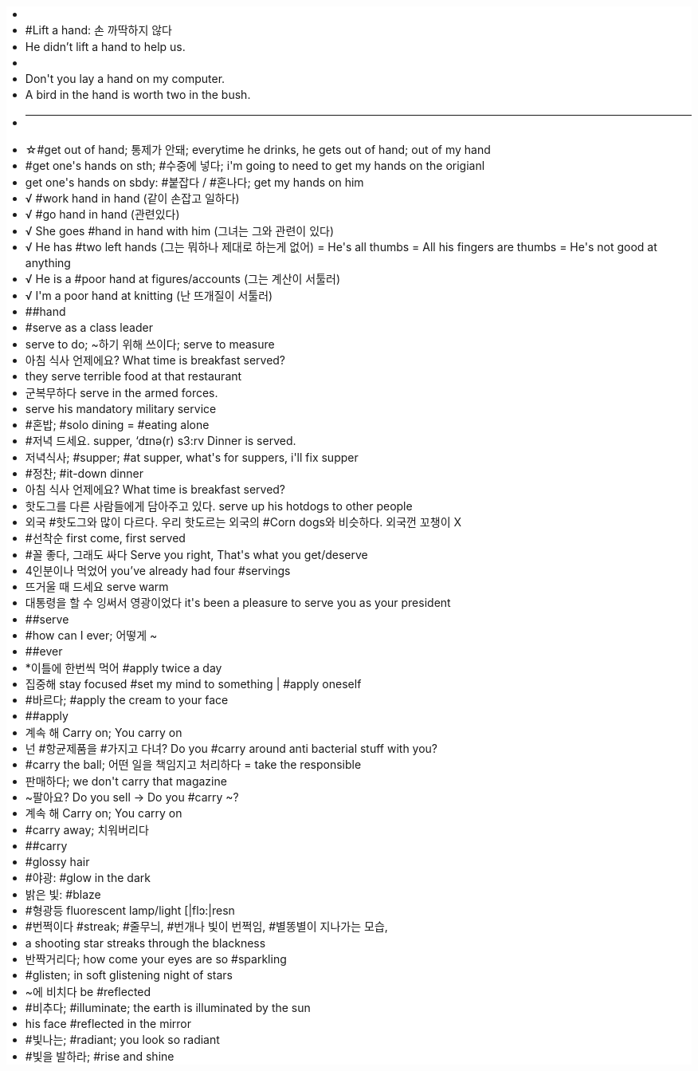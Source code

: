 * 
* #Lift a hand: 손 까딱하지 않다
* He didn’t lift a hand to help us. 
* 
* Don't you lay a hand on my computer. 
* A bird in the hand is worth two in the bush.
* --------
* ☆#get out of hand; 통제가 안돼; everytime he drinks, he gets out of hand; out of my hand
* #get one's hands on sth; #수중에 넣다; i'm going to need to get my hands on the origianl
* get one's hands on sbdy: #붙잡다 / #혼나다; get my hands on him
* √ #work hand in hand (같이 손잡고 일하다)
* √ #go hand in hand (관련있다) 
* √ She goes #hand in hand with him (그녀는 그와 관련이 있다)
* √ He has #two left hands (그는 뭐하나 제대로 하는게 없어) = He's all thumbs = All his fingers are thumbs = He's not good at anything
* √ He is a #poor hand at figures/accounts (그는 계산이 서툴러)
* √ I'm a poor hand at knitting (난 뜨개질이 서툴러)
* ##hand
* #serve as a class leader
* serve to do; ~하기 위해 쓰이다; serve to measure
* 아침 식사 언제에요? 					 What time is breakfast served?
* they serve terrible food at that restaurant
* 군복무하다 							 serve in the armed forces.
* serve his mandatory military service
* #혼밥; #solo dining = #eating alone
* #저녁 드세요. 					 supper, ‘dɪnə(r) s3:rv Dinner is served.
* 저녁식사; #supper; #at supper, what's for suppers, i'll fix supper
* #정찬; #it-down dinner
* 아침 식사 언제에요? 					 What time is breakfast served?
* 핫도그를 다른 사람들에게 담아주고 있다. 			 serve up his hotdogs to other people
* 외국 #핫도그와 많이 다르다. 우리 핫도르는 외국의 #Corn dogs와 비슷하다. 외국껀 꼬챙이 X
* #선착순 									 first come, first served
* #꼴 좋다, 그래도 싸다 				 Serve you right, That's what you get/deserve 
* 4인분이나 먹었어 						you’ve already had four #servings
* 뜨거울 때 드세요 serve warm
* 대통령을 할 수 잉써서 영광이었다 it's been a pleasure to serve you as your president
* ##serve
* #how can I ever; 어떻게 ~
* ##ever
* *이틀에 한번씩 먹어	#apply twice a day
* 집중해 stay focused #set my mind to something | #apply oneself
* #바르다; #apply the cream to your face
* ##apply
* 계속 해 Carry on; You carry on
* 넌 #항균제품을 #가지고 다녀? 		 Do you #carry around anti bacterial stuff with you? 
* #carry the ball; 어떤 일을 책임지고 처리하다 = take the responsible
* 판매하다; we don't carry that magazine
* ~팔아요? Do you sell -> Do you #carry ~?
* 계속 해 Carry on; You carry on
* #carry away; 치워버리다
* ##carry
* #glossy hair
* #야광: #glow in the dark
* 밝은 빛: #blaze
* #형광등 fluorescent lamp/light [|flɔ:|resn
* #번쩍이다 #streak; #줄무늬, #번개나 빛이 번쩍임, #별똥별이 지나가는 모습, 
* a shooting star streaks through the blackness
* 반짝거리다; how come your eyes are so #sparkling
* #glisten; in soft glistening night of stars
* ~에 비치다 be #reflected
* #비추다; #illuminate; the earth is illuminated by the sun
* his face #reflected in the mirror
* #빛나는; #radiant; you look so radiant
* #빛을 발하라; #rise and shine